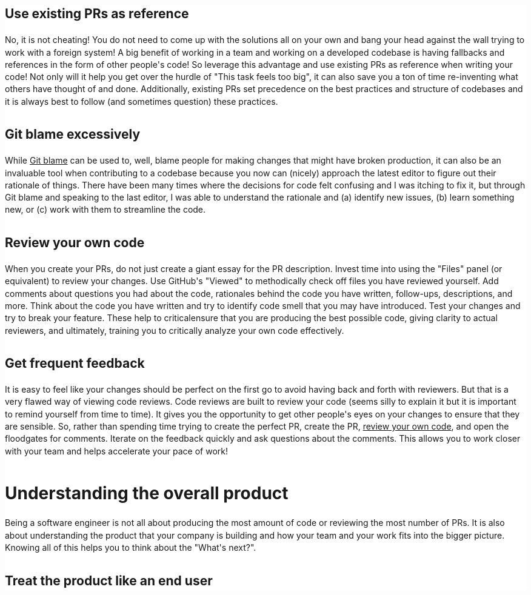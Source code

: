 ## Use existing PRs as reference

No, it is not cheating! You do not need to come up with the solutions all on your own and bang your head against the wall trying to work with a foreign system! A big benefit of working in a team and working on a developed codebase is having fallbacks and references in the form of other people's code! So leverage this advantage and use existing PRs as reference when writing your code! Not only will it help you get over the hurdle of "This task feels too big", it can also save you a ton of time re-inventing what others have thought of and done. Additionally, existing PRs set precedence on the best practices and structure of codebases and it is always best to follow (and sometimes question) these practices.

## Git blame excessively

While [Git blame](https://git-scm.com/docs/git-blame) can be used to, well, blame people for making changes that might have broken production, it can also be an invaluable tool when contributing to a codebase because you now can (nicely) approach the latest editor to figure out their rationale of things. There have been many times where the decisions for code felt confusing and I was itching to fix it, but through Git blame and speaking to the last editor, I was able to understand the rationale and (a) identify new issues, (b) learn something new, or (c) work with them to streamline the code.

## Review your own code

When you create your PRs, do not just create a giant essay for the PR description. Invest time into using the "Files" panel (or equivalent) to review your changes. Use GitHub's "Viewed" to methodically check off files you have reviewed yourself. Add comments about questions you had about the code, rationales behind the code you have written, follow-ups, descriptions, and more. Think about the code you have written and try to identify code smell that you may have introduced. Test your changes and try to break your feature. These help to criticalensure that you are producing the best possible code, giving clarity to actual reviewers, and ultimately, training you to critically analyze your own code effectively.

## Get frequent feedback

It is easy to feel like your changes should be perfect on the first go to avoid having back and forth with reviewers. But that is a very flawed way of viewing code reviews. Code reviews are built to review your code (seems silly to explain it but it is important to remind yourself from time to time). It gives you the opportunity to get other people's eyes on your changes to ensure that they are sensible. So, rather than spending time trying to create the perfect PR, create the PR, [review your own code](#review-your-own-code), and open the floodgates for comments. Iterate on the feedback quickly and ask questions about the comments. This allows you to work closer with your team and helps accelerate your pace of work!

# Understanding the overall product

Being a software engineer is not all about producing the most amount of code or reviewing the most number of PRs. It is also about understanding the product that your company is building and how your team and your work fits into the bigger picture. Knowing all of this helps you to think about the "What's next?".

## Treat the product like an end user
